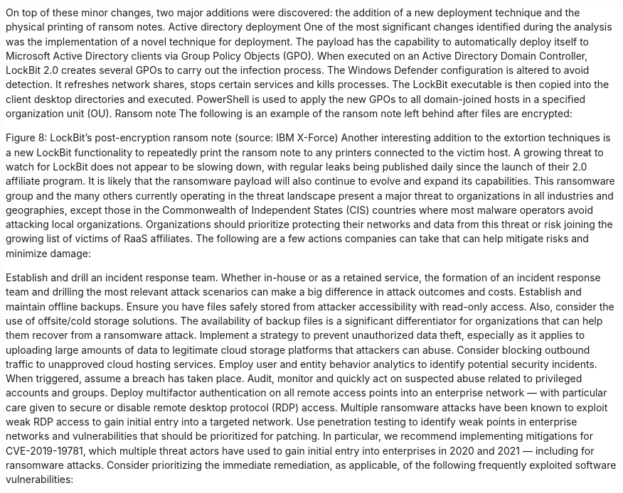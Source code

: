 On top of these minor changes, two major additions were discovered: the addition of a new deployment technique and the physical printing of ransom notes.
Active directory deployment
One of the most significant changes identified during the analysis was the implementation of a novel technique for deployment. The payload has the capability to automatically deploy itself to Microsoft Active Directory clients via Group Policy Objects (GPO). When executed on an Active Directory Domain Controller, LockBit 2.0 creates several GPOs to carry out the infection process. The Windows Defender configuration is altered to avoid detection. It refreshes network shares, stops certain services and kills processes. The LockBit executable is then copied into the client desktop directories and executed. PowerShell is used to apply the new GPOs to all domain-joined hosts in a specified organization unit (OU).
Ransom note
The following is an example of the ransom note left behind after files are encrypted:

Figure 8: LockBit’s post-encryption ransom note (source: IBM X-Force)
Another interesting addition to the extortion techniques is a new LockBit functionality to repeatedly print the ransom note to any printers connected to the victim host.
A growing threat to watch for
LockBit does not appear to be slowing down, with regular leaks being published daily since the launch of their 2.0 affiliate program. It is likely that the ransomware payload will also continue to evolve and expand its capabilities. This ransomware group and the many others currently operating in the threat landscape present a major threat to organizations in all industries and geographies, except those in the Commonwealth of Independent States (CIS) countries where most malware operators avoid attacking local organizations.
Organizations should prioritize protecting their networks and data from this threat or risk joining the growing list of victims of RaaS affiliates. The following are a few actions companies can take that can help mitigate risks and minimize damage:

Establish and drill an incident response team. Whether in-house or as a retained service, the formation of an incident response team and drilling the most relevant attack scenarios can make a big difference in attack outcomes and costs.
Establish and maintain offline backups. Ensure you have files safely stored from attacker accessibility with read-only access. Also, consider the use of offsite/cold storage solutions. The availability of backup files is a significant differentiator for organizations that can help them recover from a ransomware attack.
Implement a strategy to prevent unauthorized data theft, especially as it applies to uploading large amounts of data to legitimate cloud storage platforms that attackers can abuse. Consider blocking outbound traffic to unapproved cloud hosting services.
Employ user and entity behavior analytics to identify potential security incidents. When triggered, assume a breach has taken place. Audit, monitor and quickly act on suspected abuse related to privileged accounts and groups.
Deploy multifactor authentication on all remote access points into an enterprise network — with particular care given to secure or disable remote desktop protocol (RDP) access. Multiple ransomware attacks have been known to exploit weak RDP access to gain initial entry into a targeted network.
Use penetration testing to identify weak points in enterprise networks and vulnerabilities that should be prioritized for patching. In particular, we recommend implementing mitigations for CVE-2019-19781, which multiple threat actors have used to gain initial entry into enterprises in 2020 and 2021 — including for ransomware attacks.
Consider prioritizing the immediate remediation, as applicable, of the following frequently exploited software vulnerabilities:


